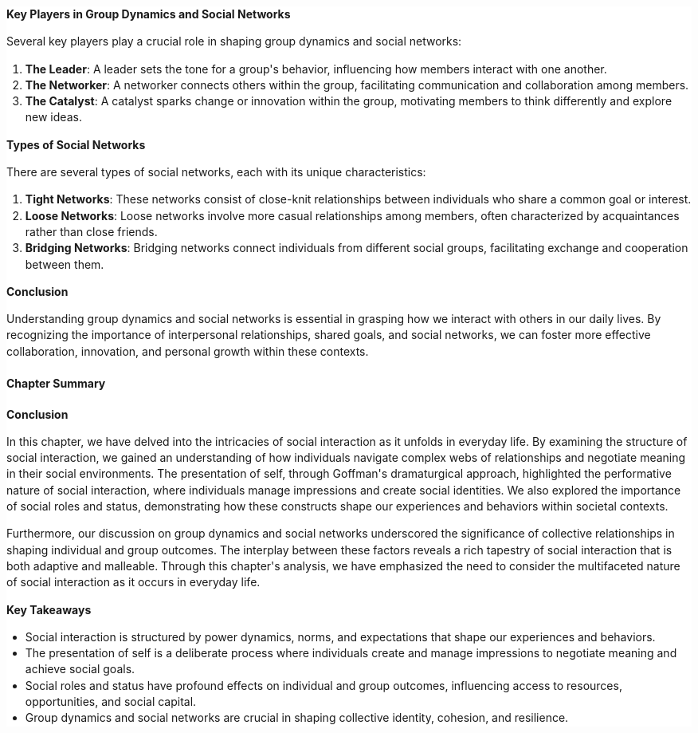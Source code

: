 **Key Players in Group Dynamics and Social Networks**

Several key players play a crucial role in shaping group dynamics and social networks:

1.  **The Leader**: A leader sets the tone for a group's behavior, influencing how members interact with one another.
2.  **The Networker**: A networker connects others within the group, facilitating communication and collaboration among members.
3.  **The Catalyst**: A catalyst sparks change or innovation within the group, motivating members to think differently and explore new ideas.

**Types of Social Networks**

There are several types of social networks, each with its unique characteristics:

1.  **Tight Networks**: These networks consist of close-knit relationships between individuals who share a common goal or interest.
2.  **Loose Networks**: Loose networks involve more casual relationships among members, often characterized by acquaintances rather than close friends.
3.  **Bridging Networks**: Bridging networks connect individuals from different social groups, facilitating exchange and cooperation between them.

**Conclusion**

Understanding group dynamics and social networks is essential in grasping how we interact with others in our daily lives. By recognizing the importance of interpersonal relationships, shared goals, and social networks, we can foster more effective collaboration, innovation, and personal growth within these contexts.

#### Chapter Summary
**Conclusion**

In this chapter, we have delved into the intricacies of social interaction as it unfolds in everyday life. By examining the structure of social interaction, we gained an understanding of how individuals navigate complex webs of relationships and negotiate meaning in their social environments. The presentation of self, through Goffman's dramaturgical approach, highlighted the performative nature of social interaction, where individuals manage impressions and create social identities. We also explored the importance of social roles and status, demonstrating how these constructs shape our experiences and behaviors within societal contexts.

Furthermore, our discussion on group dynamics and social networks underscored the significance of collective relationships in shaping individual and group outcomes. The interplay between these factors reveals a rich tapestry of social interaction that is both adaptive and malleable. Through this chapter's analysis, we have emphasized the need to consider the multifaceted nature of social interaction as it occurs in everyday life.

**Key Takeaways**

* Social interaction is structured by power dynamics, norms, and expectations that shape our experiences and behaviors.
* The presentation of self is a deliberate process where individuals create and manage impressions to negotiate meaning and achieve social goals.
* Social roles and status have profound effects on individual and group outcomes, influencing access to resources, opportunities, and social capital.
* Group dynamics and social networks are crucial in shaping collective identity, cohesion, and resilience.
